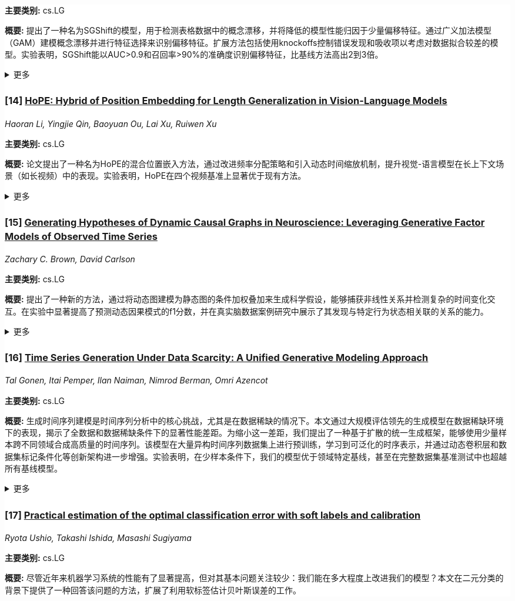 **主要类别:** cs.LG

**概要:** 提出了一种名为SGShift的模型，用于检测表格数据中的概念漂移，并将降低的模型性能归因于少量偏移特征。通过广义加法模型（GAM）建模概念漂移并进行特征选择来识别偏移特征。扩展方法包括使用knockoffs控制错误发现和吸收项以考虑对数据拟合较差的模型。实验表明，SGShift能以AUC>0.9和召回率>90%的准确度识别偏移特征，比基线方法高出2到3倍。


<details><summary>更多</summary></details>


### [14] [HoPE: Hybrid of Position Embedding for Length Generalization in Vision-Language Models](https://arxiv.org/abs/2505.20444)
*Haoran Li, Yingjie Qin, Baoyuan Ou, Lai Xu, Ruiwen Xu*

**主要类别:** cs.LG

**概要:** 论文提出了一种名为HoPE的混合位置嵌入方法，通过改进频率分配策略和引入动态时间缩放机制，提升视觉-语言模型在长上下文场景（如长视频）中的表现。实验表明，HoPE在四个视频基准上显著优于现有方法。


<details><summary>更多</summary></details>


### [15] [Generating Hypotheses of Dynamic Causal Graphs in Neuroscience: Leveraging Generative Factor Models of Observed Time Series](https://arxiv.org/abs/2505.20697)
*Zachary C. Brown, David Carlson*

**主要类别:** cs.LG

**概要:** 提出了一种新的方法，通过将动态图建模为静态图的条件加权叠加来生成科学假设，能够捕获非线性关系并检测复杂的时间变化交互。在实验中显著提高了预测动态因果模式的f1分数，并在真实脑数据案例研究中展示了其发现与特定行为状态相关联的关系的能力。


<details><summary>更多</summary></details>


### [16] [Time Series Generation Under Data Scarcity: A Unified Generative Modeling Approach](https://arxiv.org/abs/2505.20446)
*Tal Gonen, Itai Pemper, Ilan Naiman, Nimrod Berman, Omri Azencot*

**主要类别:** cs.LG

**概要:** 生成时间序列建模是时间序列分析中的核心挑战，尤其是在数据稀缺的情况下。本文通过大规模评估领先的生成模型在数据稀缺环境下的表现，揭示了全数据和数据稀缺条件下的显著性能差距。为缩小这一差距，我们提出了一种基于扩散的统一生成框架，能够使用少量样本跨不同领域合成高质量的时间序列。该模型在大量异构时间序列数据集上进行预训练，学习到可泛化的时序表示，并通过动态卷积层和数据集标记条件化等创新架构进一步增强。实验表明，在少样本条件下，我们的模型优于领域特定基线，甚至在完整数据集基准测试中也超越所有基线模型。


<details><summary>更多</summary></details>


### [17] [Practical estimation of the optimal classification error with soft labels and calibration](https://arxiv.org/abs/2505.20761)
*Ryota Ushio, Takashi Ishida, Masashi Sugiyama*

**主要类别:** cs.LG

**概要:** 尽管近年来机器学习系统的性能有了显著提高，但对其基本问题关注较少：我们能在多大程度上改进我们的模型？本文在二元分类的背景下提供了一种回答该问题的方法，扩展了利用软标签估计贝叶斯误差的工作。
